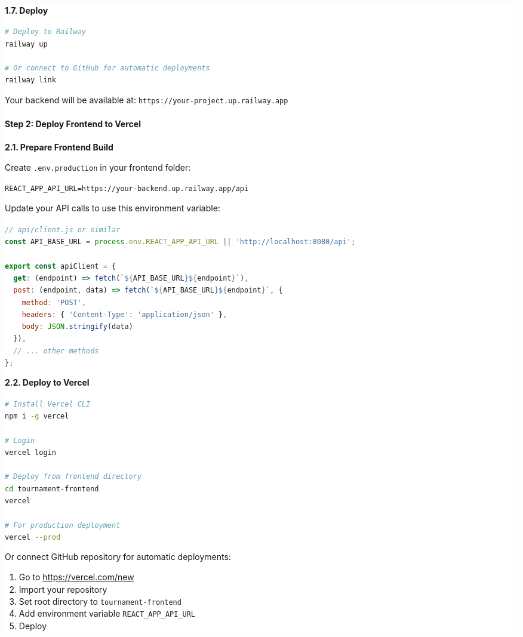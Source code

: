 **1.7. Deploy**

```bash
# Deploy to Railway
railway up

# Or connect to GitHub for automatic deployments
railway link
```

Your backend will be available at: `https://your-project.up.railway.app`

#### Step 2: Deploy Frontend to Vercel

**2.1. Prepare Frontend Build**

Create `.env.production` in your frontend folder:

```env
REACT_APP_API_URL=https://your-backend.up.railway.app/api
```

Update your API calls to use this environment variable:

```javascript
// api/client.js or similar
const API_BASE_URL = process.env.REACT_APP_API_URL || 'http://localhost:8080/api';

export const apiClient = {
  get: (endpoint) => fetch(`${API_BASE_URL}${endpoint}`),
  post: (endpoint, data) => fetch(`${API_BASE_URL}${endpoint}`, {
    method: 'POST',
    headers: { 'Content-Type': 'application/json' },
    body: JSON.stringify(data)
  }),
  // ... other methods
};
```

**2.2. Deploy to Vercel**

```bash
# Install Vercel CLI
npm i -g vercel

# Login
vercel login

# Deploy from frontend directory
cd tournament-frontend
vercel

# For production deployment
vercel --prod
```

Or connect GitHub repository for automatic deployments:
1. Go to https://vercel.com/new
2. Import your repository
3. Set root directory to `tournament-frontend`
4. Add environment variable `REACT_APP_API_URL`
5. Deploy
